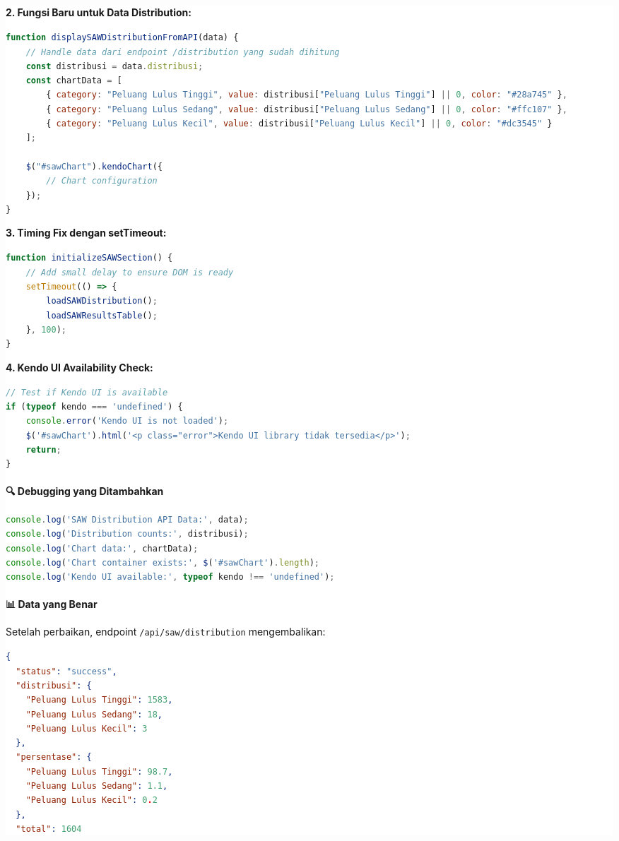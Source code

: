 **2. Fungsi Baru untuk Data Distribution:**
```javascript
function displaySAWDistributionFromAPI(data) {
    // Handle data dari endpoint /distribution yang sudah dihitung
    const distribusi = data.distribusi;
    const chartData = [
        { category: "Peluang Lulus Tinggi", value: distribusi["Peluang Lulus Tinggi"] || 0, color: "#28a745" },
        { category: "Peluang Lulus Sedang", value: distribusi["Peluang Lulus Sedang"] || 0, color: "#ffc107" },
        { category: "Peluang Lulus Kecil", value: distribusi["Peluang Lulus Kecil"] || 0, color: "#dc3545" }
    ];
    
    $("#sawChart").kendoChart({
        // Chart configuration
    });
}
```

**3. Timing Fix dengan setTimeout:**
```javascript
function initializeSAWSection() {
    // Add small delay to ensure DOM is ready
    setTimeout(() => {
        loadSAWDistribution();
        loadSAWResultsTable();
    }, 100);
}
```

**4. Kendo UI Availability Check:**
```javascript
// Test if Kendo UI is available
if (typeof kendo === 'undefined') {
    console.error('Kendo UI is not loaded');
    $('#sawChart').html('<p class="error">Kendo UI library tidak tersedia</p>');
    return;
}
```

#### 🔍 **Debugging yang Ditambahkan**
```javascript
console.log('SAW Distribution API Data:', data);
console.log('Distribution counts:', distribusi);
console.log('Chart data:', chartData);
console.log('Chart container exists:', $('#sawChart').length);
console.log('Kendo UI available:', typeof kendo !== 'undefined');
```

#### 📊 **Data yang Benar**
Setelah perbaikan, endpoint `/api/saw/distribution` mengembalikan:
```json
{
  "status": "success",
  "distribusi": {
    "Peluang Lulus Tinggi": 1583,
    "Peluang Lulus Sedang": 18,
    "Peluang Lulus Kecil": 3
  },
  "persentase": {
    "Peluang Lulus Tinggi": 98.7,
    "Peluang Lulus Sedang": 1.1,
    "Peluang Lulus Kecil": 0.2
  },
  "total": 1604
```